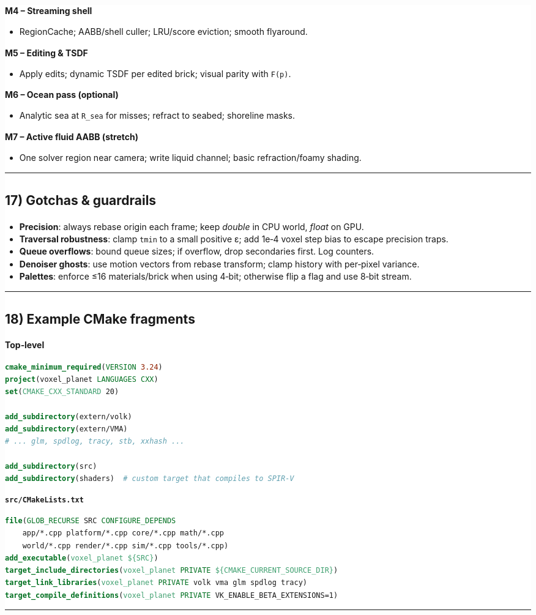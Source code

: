 **M4 – Streaming shell**

* RegionCache; AABB/shell culler; LRU/score eviction; smooth flyaround.

**M5 – Editing & TSDF**

* Apply edits; dynamic TSDF per edited brick; visual parity with `F(p)`.

**M6 – Ocean pass (optional)**

* Analytic sea at `R_sea` for misses; refract to seabed; shoreline masks.

**M7 – Active fluid AABB (stretch)**

* One solver region near camera; write liquid channel; basic refraction/foamy shading.

---

## 17) Gotchas & guardrails

* **Precision**: always rebase origin each frame; keep *double* in CPU world, *float* on GPU.
* **Traversal robustness**: clamp `tmin` to a small positive ε; add 1e‑4 voxel step bias to escape precision traps.
* **Queue overflows**: bound queue sizes; if overflow, drop secondaries first. Log counters.
* **Denoiser ghosts**: use motion vectors from rebase transform; clamp history with per‑pixel variance.
* **Palettes**: enforce ≤16 materials/brick when using 4‑bit; otherwise flip a flag and use 8‑bit stream.

---

## 18) Example CMake fragments

**Top‑level**

```cmake
cmake_minimum_required(VERSION 3.24)
project(voxel_planet LANGUAGES CXX)
set(CMAKE_CXX_STANDARD 20)

add_subdirectory(extern/volk)
add_subdirectory(extern/VMA)
# ... glm, spdlog, tracy, stb, xxhash ...

add_subdirectory(src)
add_subdirectory(shaders)  # custom target that compiles to SPIR-V
```

**`src/CMakeLists.txt`**

```cmake
file(GLOB_RECURSE SRC CONFIGURE_DEPENDS
    app/*.cpp platform/*.cpp core/*.cpp math/*.cpp
    world/*.cpp render/*.cpp sim/*.cpp tools/*.cpp)
add_executable(voxel_planet ${SRC})
target_include_directories(voxel_planet PRIVATE ${CMAKE_CURRENT_SOURCE_DIR})
target_link_libraries(voxel_planet PRIVATE volk vma glm spdlog tracy)
target_compile_definitions(voxel_planet PRIVATE VK_ENABLE_BETA_EXTENSIONS=1)
```

---